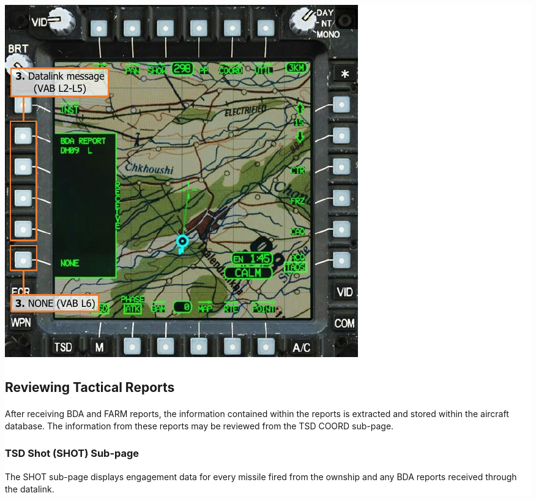 ![](img/img-409-4-screen.jpg)

## Reviewing Tactical Reports

After receiving BDA and FARM reports, the information contained within the reports is extracted and stored within
the aircraft database. The information from these reports may be reviewed from the TSD COORD sub-page.



### TSD Shot (SHOT) Sub-page

The SHOT sub-page displays engagement data for every missile fired from the ownship and any BDA reports
received through the datalink.
